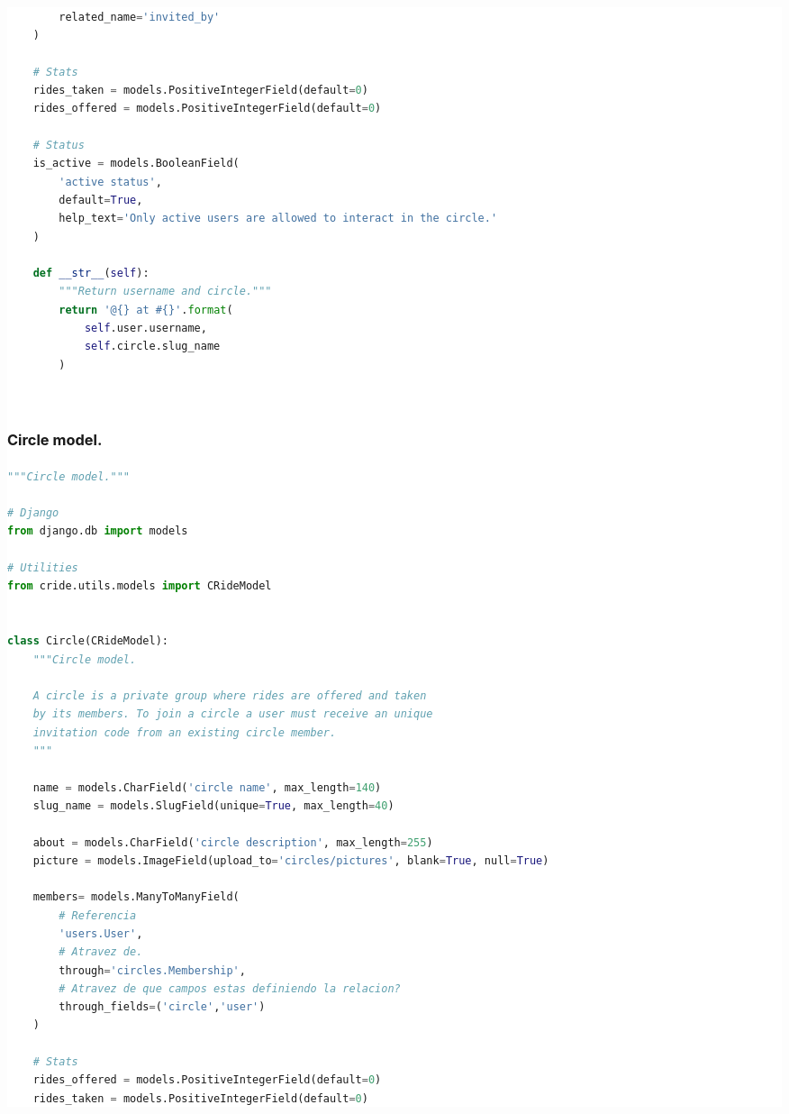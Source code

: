 ```python
        related_name='invited_by'
    )
    
    # Stats
    rides_taken = models.PositiveIntegerField(default=0)
    rides_offered = models.PositiveIntegerField(default=0)
    
    # Status
    is_active = models.BooleanField(
        'active status',
        default=True,
        help_text='Only active users are allowed to interact in the circle.'
    )
    
    def __str__(self):
        """Return username and circle."""
        return '@{} at #{}'.format(
            self.user.username,
            self.circle.slug_name
        )
    
    
```



### Circle model.

```python
"""Circle model."""

# Django
from django.db import models

# Utilities
from cride.utils.models import CRideModel


class Circle(CRideModel):
    """Circle model.

    A circle is a private group where rides are offered and taken
    by its members. To join a circle a user must receive an unique
    invitation code from an existing circle member.
    """

    name = models.CharField('circle name', max_length=140)
    slug_name = models.SlugField(unique=True, max_length=40)

    about = models.CharField('circle description', max_length=255)
    picture = models.ImageField(upload_to='circles/pictures', blank=True, null=True)
    
    members= models.ManyToManyField(
        # Referencia
        'users.User',
        # Atravez de.
        through='circles.Membership',
        # Atravez de que campos estas definiendo la relacion?
        through_fields=('circle','user')
    )

    # Stats
    rides_offered = models.PositiveIntegerField(default=0)
    rides_taken = models.PositiveIntegerField(default=0)
```